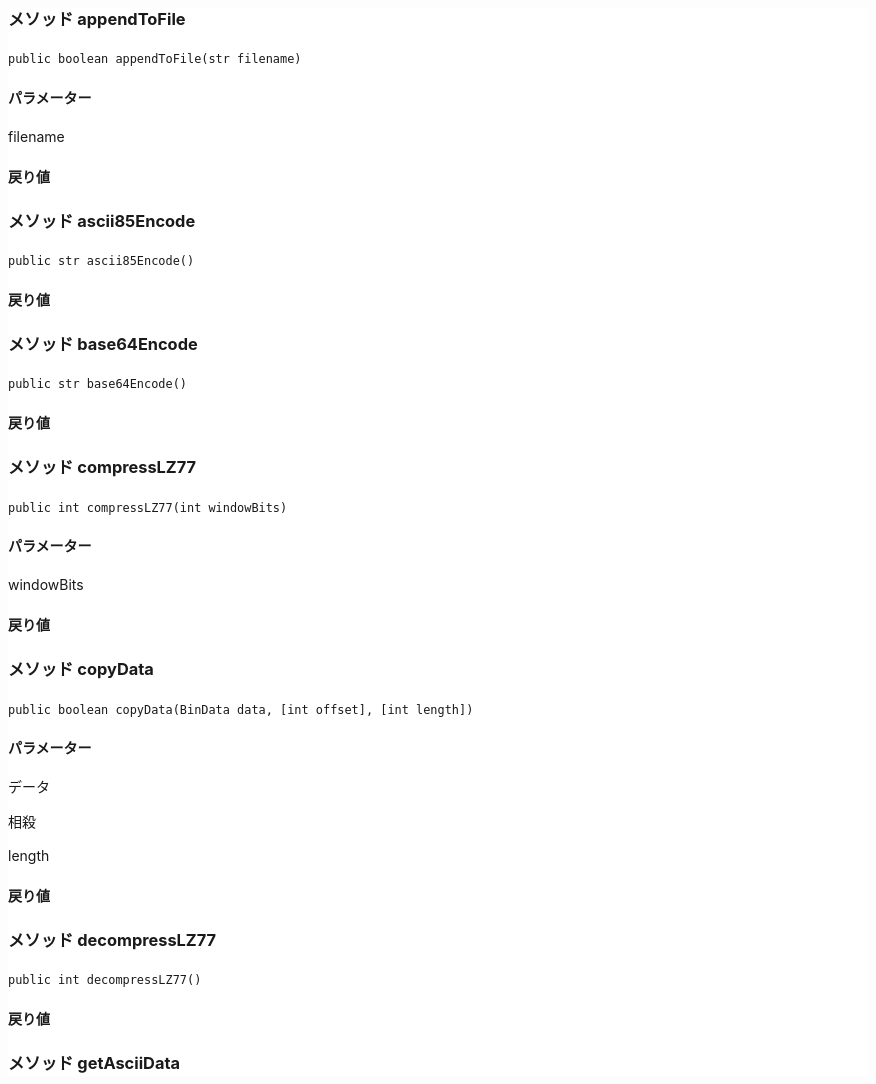 ### <a name="method-appendtofile"></a>メソッド appendToFile

    public boolean appendToFile(str filename)

#### <a name="parameters"></a>パラメーター

filename  

#### <a name="return-value"></a>戻り値

### <a name="method-ascii85encode"></a>メソッド ascii85Encode

    public str ascii85Encode()

#### <a name="return-value"></a>戻り値

### <a name="method-base64encode"></a>メソッド base64Encode

    public str base64Encode()

#### <a name="return-value"></a>戻り値

### <a name="method-compresslz77"></a>メソッド compressLZ77

    public int compressLZ77(int windowBits)

#### <a name="parameters"></a>パラメーター

windowBits  

#### <a name="return-value"></a>戻り値

### <a name="method-copydata"></a>メソッド copyData

    public boolean copyData(BinData data, [int offset], [int length])

#### <a name="parameters"></a>パラメーター

データ  



相殺  



length  

#### <a name="return-value"></a>戻り値

### <a name="method-decompresslz77"></a>メソッド decompressLZ77

    public int decompressLZ77()

#### <a name="return-value"></a>戻り値

### <a name="method-getasciidata"></a>メソッド getAsciiData
